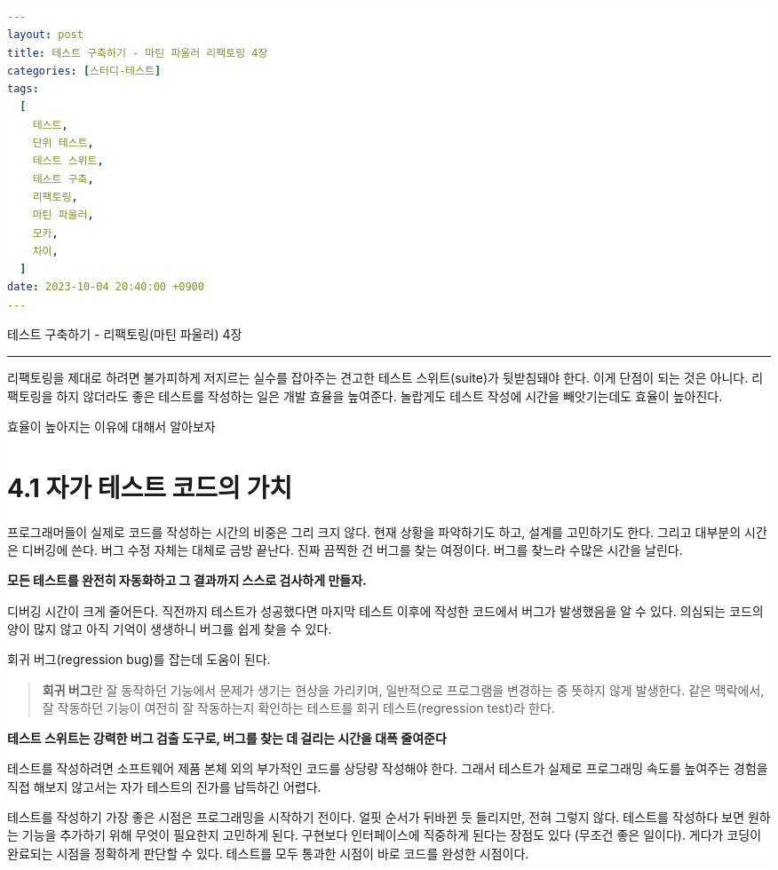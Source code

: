 ```yaml
---
layout: post
title: 테스트 구축하기 - 마틴 파울러 리팩토링 4장
categories: [스터디-테스트]
tags:
  [
    테스트,
    단위 테스트,
    테스트 스위트,
    테스트 구축,
    리팩토링,
    마틴 파울러,
    모카,
    차이,
  ]
date: 2023-10-04 20:40:00 +0900
---
```


테스트 구축하기 - 리팩토링(마틴 파울러) 4장

---

리팩토링을 제대로 하려면 불가피하게 저지르는 실수를 잡아주는 견고한 테스트 스위트(suite)가 뒷받침돼야 한다.
이게 단점이 되는 것은 아니다. 리팩토링을 하지 않더라도 좋은 테스트를 작성하는 일은 개발 효율을 높여준다.
놀랍게도 테스트 작성에 시간을 빼앗기는데도 효율이 높아진다.

효율이 높아지는 이유에 대해서 알아보자

# 4.1 자가 테스트 코드의 가치

프로그래머들이 실제로 코드를 작성하는 시간의 비중은 그리 크지 않다.
현재 상황을 파악하기도 하고, 설계를 고민하기도 한다. 그리고 대부분의 시간은 디버깅에 쓴다. 버그 수정 자체는 대체로 금방 끝난다. 진짜 끔찍한 건 버그를 찾는 여정이다. 버그를 찾느라 수많은 시간을 날린다.

**모든 테스트를 완전히 자동화하고 그 결과까지 스스로 검사하게 만들자.**

디버깅 시간이 크게 줄어든다. 직전까지 테스트가 성공했다면 마지막 테스트 이후에 작성한 코드에서 버그가 발생했음을 알 수 있다. 의심되는 코드의 양이 많지 않고 아직 기억이 생생하니 버그를 쉽게 찾을 수 있다.

회귀 버그(regression bug)를 잡는데 도움이 된다.

> **회귀 버그**란 잘 동작하던 기능에서 문제가 생기는 현상을 가리키며, 일반적으로 프로그램을 변경하는 중 뜻하지 않게 발생한다. 같은 맥락에서, 잘 작동하던 기능이 여전히 잘 작동하는지 확인하는 테스트를 회귀 테스트(regression test)라 한다.

**테스트 스위트는 강력한 버그 검출 도구로, 버그를 찾는 데 걸리는 시간을 대폭 줄여준다**

테스트를 작성하려면 소프트웨어 제품 본체 외의 부가적인 코드를 상당량 작성해야 한다. 그래서 테스트가 실제로 프로그래밍 속도를 높여주는 경험을 직접 해보지 않고서는 자가 테스트의 진가를 납득하긴 어렵다.

테스트를 작성하기 가장 좋은 시점은 프로그래밍을 시작하기 전이다. 얼핏 순서가 뒤바뀐 듯 들리지만, 전혀 그렇지 않다. 테스트를 작성하다 보면 원하는 기능을 추가하기 위해 무엇이 필요한지 고민하게 된다. 구현보다 인터페이스에 직중하게 된다는 장점도 있다 (무조건 좋은 일이다). 게다가 코딩이 완료되는 시점을 정확하게 판단할 수 있다. 테스트를 모두 통과한 시점이 바로 코드를 완성한 시점이다.
